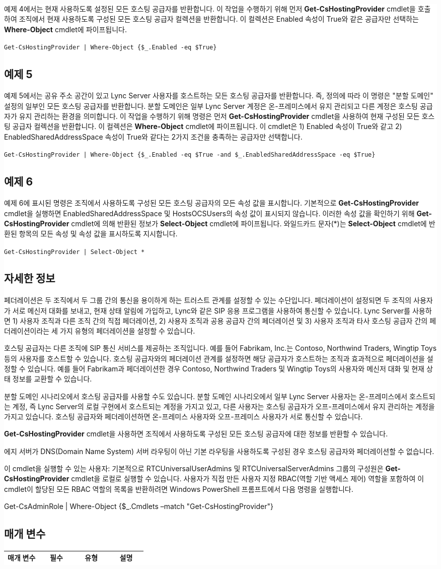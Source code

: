 예제 4에서는 현재 사용하도록 설정된 모든 호스팅 공급자를 반환합니다. 이 작업을 수행하기 위해 먼저 **Get-CsHostingProvider** cmdlet을 호출하여 조직에서 현재 사용하도록 구성된 모든 호스팅 공급자 컬렉션을 반환합니다. 이 컬렉션은 Enabled 속성이 True와 같은 공급자만 선택하는 **Where-Object** cmdlet에 파이프됩니다.

    Get-CsHostingProvider | Where-Object {$_.Enabled -eq $True}

## 예제 5

예제 5에서는 공유 주소 공간이 있고 Lync Server 사용자를 호스트하는 모든 호스팅 공급자를 반환합니다. 즉, 정의에 따라 이 명령은 "분할 도메인" 설정의 일부인 모든 호스팅 공급자를 반환합니다. 분할 도메인은 일부 Lync Server 계정은 온-프레미스에서 유지 관리되고 다른 계정은 호스팅 공급자가 유지 관리하는 환경을 의미합니다. 이 작업을 수행하기 위해 명령은 먼저 **Get-CsHostingProvider** cmdlet을 사용하여 현재 구성된 모든 호스팅 공급자 컬렉션을 반환합니다. 이 컬렉션은 **Where-Object** cmdlet에 파이프됩니다. 이 cmdlet은 1) Enabled 속성이 True와 같고 2) EnabledSharedAddressSpace 속성이 True와 같다는 2가지 조건을 충족하는 공급자만 선택합니다.

    Get-CsHostingProvider | Where-Object {$_.Enabled -eq $True -and $_.EnabledSharedAddressSpace -eq $True}

## 예제 6

예제 6에 표시된 명령은 조직에서 사용하도록 구성된 모든 호스팅 공급자의 모든 속성 값을 표시합니다. 기본적으로 **Get-CsHostingProvider** cmdlet을 실행하면 EnabledSharedAddressSpace 및 HostsOCSUsers의 속성 값이 표시되지 않습니다. 이러한 속성 값을 확인하기 위해 **Get-CsHostingProvider** cmdlet에 의해 반환된 정보가 **Select-Object** cmdlet에 파이프됩니다. 와일드카드 문자(\*)는 **Select-Object** cmdlet에 반환된 항목의 모든 속성 및 속성 값을 표시하도록 지시합니다.

    Get-CsHostingProvider | Select-Object *

## 자세한 정보

페더레이션은 두 조직에서 두 그룹 간의 통신을 용이하게 하는 트러스트 관계를 설정할 수 있는 수단입니다. 페더레이션이 설정되면 두 조직의 사용자가 서로 메신저 대화를 보내고, 현재 상태 알림에 가입하고, Lync와 같은 SIP 응용 프로그램을 사용하여 통신할 수 있습니다. Lync Server를 사용하면 1) 사용자 조직과 다른 조직 간의 직접 페더레이션, 2) 사용자 조직과 공용 공급자 간의 페더레이션 및 3) 사용자 조직과 타사 호스팅 공급자 간의 페더레이션이라는 세 가지 유형의 페더레이션을 설정할 수 있습니다.

호스팅 공급자는 다른 조직에 SIP 통신 서비스를 제공하는 조직입니다. 예를 들어 Fabrikam, Inc.는 Contoso, Northwind Traders, Wingtip Toys 등의 사용자를 호스트할 수 있습니다. 호스팅 공급자와의 페더레이션 관계를 설정하면 해당 공급자가 호스트하는 조직과 효과적으로 페더레이션을 설정할 수 있습니다. 예를 들어 Fabrikam과 페더레이션한 경우 Contoso, Northwind Traders 및 Wingtip Toys의 사용자와 메신저 대화 및 현재 상태 정보를 교환할 수 있습니다.

분할 도메인 시나리오에서 호스팅 공급자를 사용할 수도 있습니다. 분할 도메인 시나리오에서 일부 Lync Server 사용자는 온-프레미스에서 호스트되는 계정, 즉 Lync Server의 로컬 구현에서 호스트되는 계정을 가지고 있고, 다른 사용자는 호스팅 공급자가 오프-프레미스에서 유지 관리하는 계정을 가지고 있습니다. 호스팅 공급자와 페더레이션하면 온-프레미스 사용자와 오프-프레미스 사용자가 서로 통신할 수 있습니다.

**Get-CsHostingProvider** cmdlet을 사용하면 조직에서 사용하도록 구성된 모든 호스팅 공급자에 대한 정보를 반환할 수 있습니다.

에지 서버가 DNS(Domain Name System) 서버 라우팅이 아닌 기본 라우팅을 사용하도록 구성된 경우 호스팅 공급자와 페더레이션할 수 없습니다.

이 cmdlet을 실행할 수 있는 사용자: 기본적으로 RTCUniversalUserAdmins 및 RTCUniversalServerAdmins 그룹의 구성원은 **Get-CsHostingProvider** cmdlet을 로컬로 실행할 수 있습니다. 사용자가 직접 만든 사용자 지정 RBAC(역할 기반 액세스 제어) 역할을 포함하여 이 cmdlet이 할당된 모든 RBAC 역할의 목록을 반환하려면 Windows PowerShell 프롬프트에서 다음 명령을 실행합니다.

Get-CsAdminRole | Where-Object {$\_.Cmdlets –match "Get-CsHostingProvider"}

## 매개 변수


<table>
<colgroup>
<col style="width: 25%" />
<col style="width: 25%" />
<col style="width: 25%" />
<col style="width: 25%" />
</colgroup>
<thead>
<tr class="header">
<th>매개 변수</th>
<th>필수</th>
<th>유형</th>
<th>설명</th>
</tr>